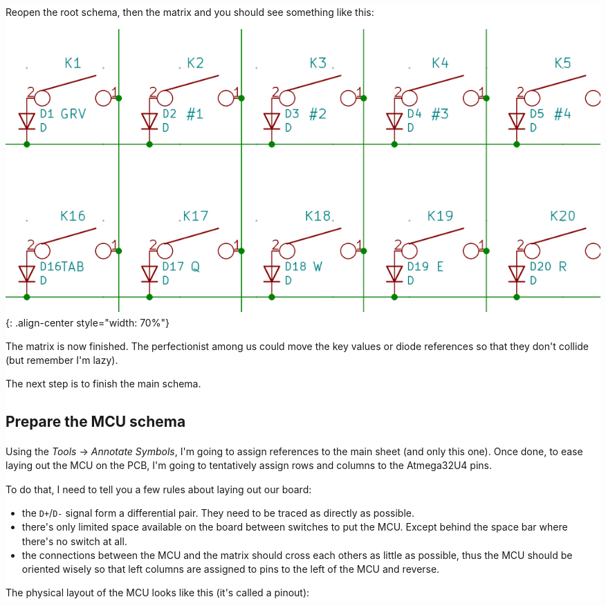 Reopen the root schema, then the matrix and you should see something like this:

![Showing key names](/images/uploads/2020/05/matrix-key-names.png){: .align-center style="width: 70%"}

The matrix is now finished. The perfectionist among us could move the key values or diode references so that they don't collide (but remember I'm lazy).

The next step is to finish the main schema.

## Prepare the MCU schema

Using the _Tools_ &rarr; _Annotate Symbols_, I'm going to assign references to the main sheet (and only this one). Once done, to ease laying out the MCU on the PCB, I'm going to tentatively assign rows and columns to the Atmega32U4 pins.

To do that, I need to tell you a few rules about laying out our board:

* the `D+`/`D-` signal form a differential pair. They need to be traced as directly as possible.
* there's only limited space available on the board between switches to put the MCU. Except behind the space bar where there's no switch at all.
* the connections between the MCU and the matrix should cross each others as little as possible, thus the MCU should be oriented wisely so that left columns are assigned to pins to the left of the MCU and reverse.

The physical layout of the MCU looks like this (it's called a pinout):
